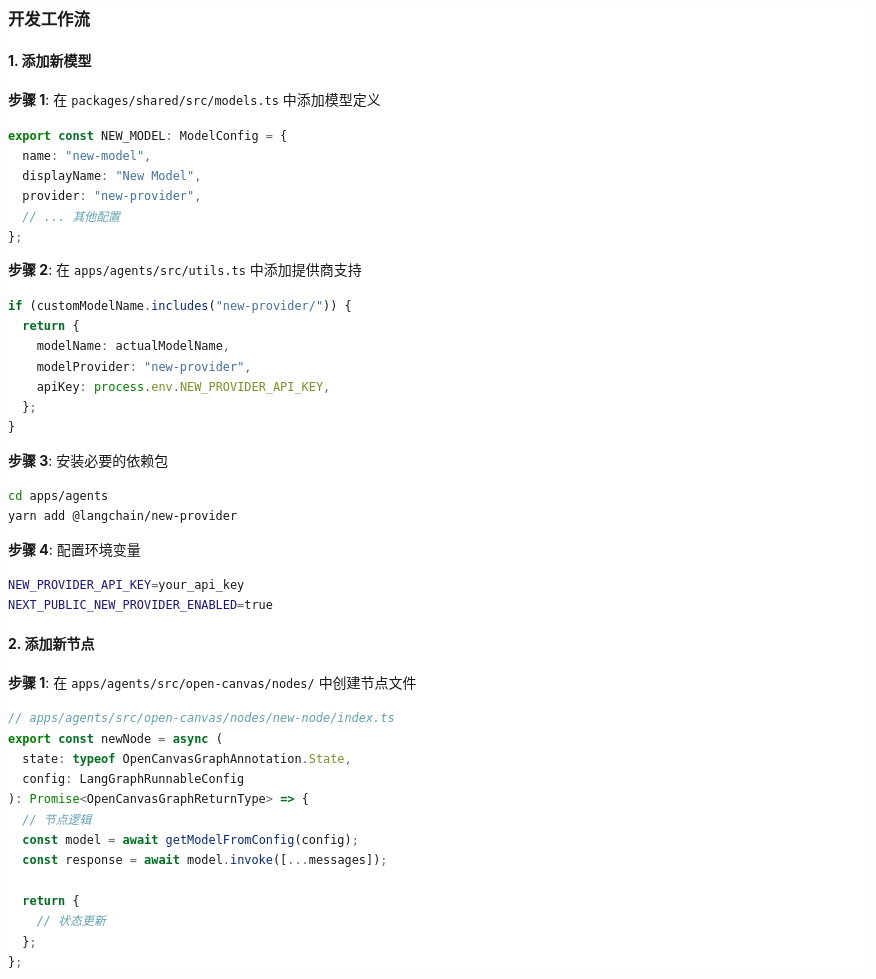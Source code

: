 ### 开发工作流

#### 1. 添加新模型

**步骤 1**: 在 `packages/shared/src/models.ts` 中添加模型定义
```typescript
export const NEW_MODEL: ModelConfig = {
  name: "new-model",
  displayName: "New Model",
  provider: "new-provider",
  // ... 其他配置
};
```

**步骤 2**: 在 `apps/agents/src/utils.ts` 中添加提供商支持
```typescript
if (customModelName.includes("new-provider/")) {
  return {
    modelName: actualModelName,
    modelProvider: "new-provider",
    apiKey: process.env.NEW_PROVIDER_API_KEY,
  };
}
```

**步骤 3**: 安装必要的依赖包
```bash
cd apps/agents
yarn add @langchain/new-provider
```

**步骤 4**: 配置环境变量
```bash
NEW_PROVIDER_API_KEY=your_api_key
NEXT_PUBLIC_NEW_PROVIDER_ENABLED=true
```

#### 2. 添加新节点

**步骤 1**: 在 `apps/agents/src/open-canvas/nodes/` 中创建节点文件
```typescript
// apps/agents/src/open-canvas/nodes/new-node/index.ts
export const newNode = async (
  state: typeof OpenCanvasGraphAnnotation.State,
  config: LangGraphRunnableConfig
): Promise<OpenCanvasGraphReturnType> => {
  // 节点逻辑
  const model = await getModelFromConfig(config);
  const response = await model.invoke([...messages]);
  
  return {
    // 状态更新
  };
};
```

